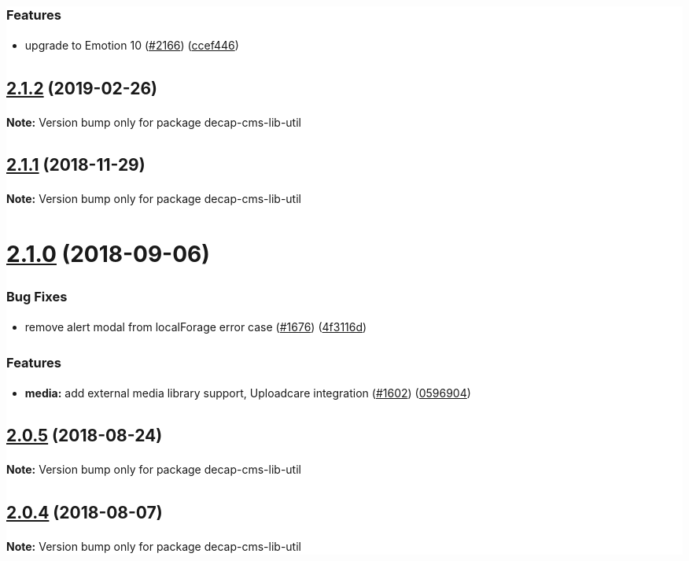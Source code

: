 ### Features

- upgrade to Emotion 10 ([#2166](https://github.com/decaporg/decap-cms/tree/main/packages/decap-cms-lib-util/issues/2166)) ([ccef446](https://github.com/decaporg/decap-cms/tree/main/packages/decap-cms-lib-util/commit/ccef446))

## [2.1.2](https://github.com/decaporg/decap-cms/tree/main/packages/decap-cms-lib-util/compare/decap-cms-lib-util@2.1.1...decap-cms-lib-util@2.1.2) (2019-02-26)

**Note:** Version bump only for package decap-cms-lib-util

## [2.1.1](https://github.com/decaporg/decap-cms/tree/main/packages/decap-cms-lib-util/compare/decap-cms-lib-util@2.1.0...decap-cms-lib-util@2.1.1) (2018-11-29)

**Note:** Version bump only for package decap-cms-lib-util

<a name="2.1.0"></a>

# [2.1.0](https://github.com/decaporg/decap-cms/tree/main/packages/decap-cms-lib-util/compare/decap-cms-lib-util@2.0.5...decap-cms-lib-util@2.1.0) (2018-09-06)

### Bug Fixes

- remove alert modal from localForage error case ([#1676](https://github.com/decaporg/decap-cms/tree/main/packages/decap-cms-lib-util/issues/1676)) ([4f3116d](https://github.com/decaporg/decap-cms/tree/main/packages/decap-cms-lib-util/commit/4f3116d))

### Features

- **media:** add external media library support, Uploadcare integration ([#1602](https://github.com/decaporg/decap-cms/tree/main/packages/decap-cms-lib-util/issues/1602)) ([0596904](https://github.com/decaporg/decap-cms/tree/main/packages/decap-cms-lib-util/commit/0596904))

<a name="2.0.5"></a>

## [2.0.5](https://github.com/decaporg/decap-cms/tree/main/packages/decap-cms-lib-util/compare/decap-cms-lib-util@2.0.4...decap-cms-lib-util@2.0.5) (2018-08-24)

**Note:** Version bump only for package decap-cms-lib-util

<a name="2.0.4"></a>

## [2.0.4](https://github.com/decaporg/decap-cms/tree/main/packages/decap-cms-lib-util/compare/decap-cms-lib-util@2.0.3...decap-cms-lib-util@2.0.4) (2018-08-07)

**Note:** Version bump only for package decap-cms-lib-util
